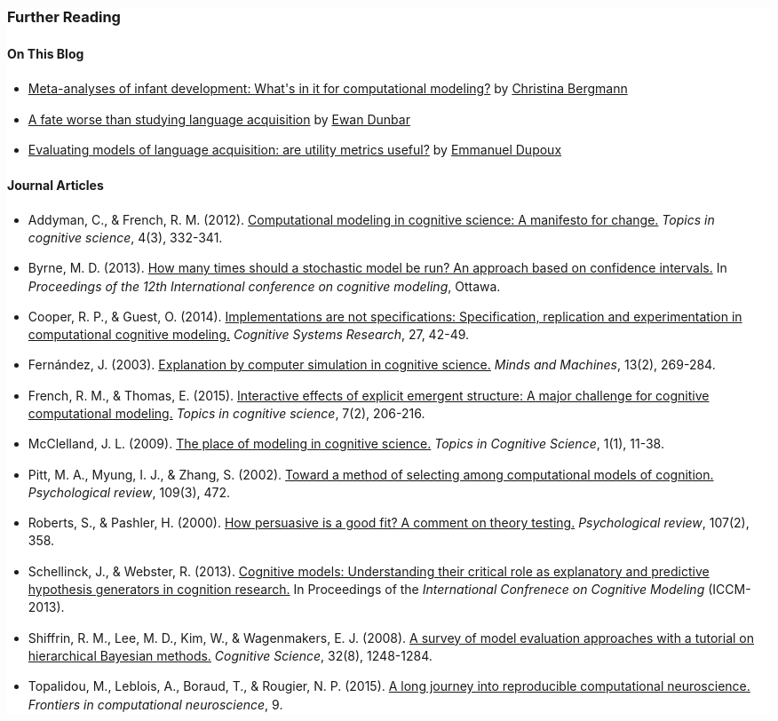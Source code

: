 ### Further Reading

#### On This Blog

- [Meta-analyses of infant development: What's in it for computational modeling?](http://bootphon.blogspot.com/2015/06/meta-analyses-of-infant-development.html) by [Christina Bergmann](https://sites.google.com/site/chbergma/)

- [A fate worse than studying language acquisition](http://bootphon.blogspot.com/2015/08/a-fate-worse-than-studying-language.html) by [Ewan Dunbar](http://ewan.website/)

- [Evaluating models of language acquisition: are utility metrics useful?](http://bootphon.blogspot.com/2015/05/models-of-language-acquisition-machine.html) by [Emmanuel Dupoux](http://www.lscp.net/persons/dupoux/)

#### Journal Articles

- Addyman, C., & French, R. M. (2012). [Computational modeling in cognitive science: A manifesto for change.](http://onlinelibrary.wiley.com/doi/10.1111/j.1756-8765.2012.01206.x/full) _Topics in cognitive science_, 4(3), 332-341.

- Byrne, M. D. (2013). [How many times should a stochastic model be run? An approach based on confidence intervals.](http://iccm-conference.org/2013-proceedings/papers/0083/paper0083.pdf) In _Proceedings of the 12th International conference on cognitive modeling_, Ottawa.

- Cooper, R. P., & Guest, O. (2014). [Implementations are not specifications: Specification, replication and experimentation in computational cognitive modeling.](http://www.sciencedirect.com/science/article/pii/S1389041713000314) _Cognitive Systems Research_, 27, 42-49.

- Fernández, J. (2003). [Explanation by computer simulation in cognitive science.](http://link.springer.com/article/10.1023/A:1022941621273) _Minds and Machines_, 13(2), 269-284.

- French, R. M., & Thomas, E. (2015). [Interactive effects of explicit emergent structure: A major challenge for cognitive computational modeling.](http://onlinelibrary.wiley.com/doi/10.1111/tops.12135/full) _Topics in cognitive science_, 7(2), 206-216.

- McClelland, J. L. (2009). [The place of modeling in cognitive science.](http://psych.stanford.edu/~jlm/papers/McClelland09PlaceOfModelingtopiCS.pdf) _Topics in Cognitive Science_, 1(1), 11-38.

- Pitt, M. A., Myung, I. J., & Zhang, S. (2002). [Toward a method of selecting among computational models of cognition.](http://smash.psych.nyu.edu/courses/spring09/modeling/materials/mdl.pdf) _Psychological review_, 109(3), 472.

- Roberts, S., & Pashler, H. (2000). [How persuasive is a good fit? A comment on theory testing.](http://www.ncbi.nlm.nih.gov/pubmed/10789200) _Psychological review_, 107(2), 358.

- Schellinck, J., & Webster, R. (2013). [Cognitive models: Understanding their critical role as explanatory and predictive hypothesis generators in cognition research.](http://iccm-conference.org/2013-proceedings/papers/0074/paper0074.pdf) In Proceedings of the _International Confrenece on Cognitive Modeling_ (ICCM-2013).

- Shiffrin, R. M., Lee, M. D., Kim, W., & Wagenmakers, E. J. (2008). [A survey of model evaluation approaches with a tutorial on hierarchical Bayesian methods.](http://onlinelibrary.wiley.com/doi/10.1080/03640210802414826/full) _Cognitive Science_, 32(8), 1248-1284.

- Topalidou, M., Leblois, A., Boraud, T., & Rougier, N. P. (2015). [A long journey into reproducible computational neuroscience.](http://journal.frontiersin.org/article/10.3389/fncom.2015.00030/full) _Frontiers in computational neuroscience_, 9.
